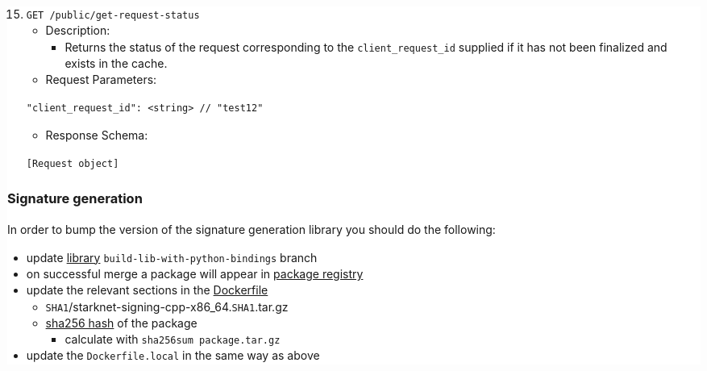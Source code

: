 
15. `GET /public/get-request-status`
    - Description:
      - Returns the status of the request corresponding to the `client_request_id` supplied if it has not been finalized and exists in the cache.
    - Request Parameters:
    ```
    "client_request_id": <string> // "test12"
    ```
    - Response Schema:
    ```
    [Request object]
    ```

### Signature generation
In order to bump the version of the signature generation library you should do the following:
- update [library](https://gitlab.com/auros/starknet-signing-cpp/-/tree/build-lib-with-python-bindings?ref_type=heads) `build-lib-with-python-bindings` branch
- on successful merge a package will appear in [package registry](https://gitlab.com/auros/starknet-signing-cpp/-/packages)
- update the relevant sections in the [Dockerfile](https://gitlab.com/auros/dex-proxy/-/blame/master/Dockerfile?ref_type=heads#L30)
  - `SHA1`/starknet-signing-cpp-x86_64.`SHA1`.tar.gz
  - [sha256 hash](https://gitlab.com/auros/dex-proxy/-/blame/master/Dockerfile?ref_type=heads#L32) of the package
    - calculate with `sha256sum package.tar.gz`
- update the ```Dockerfile.local``` in the same way as above
